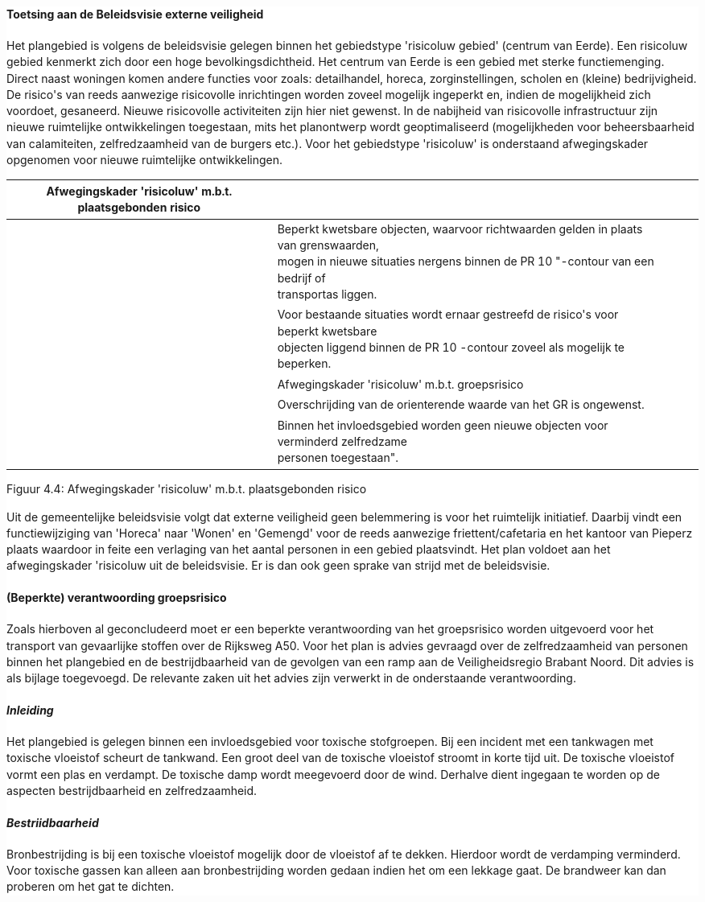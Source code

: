 #### **Toetsing aan de Beleidsvisie externe veiligheid**

Het plangebied is volgens de beleidsvisie gelegen binnen het gebiedstype 'risicoluw gebied' (centrum van Eerde). Een risicoluw gebied kenmerkt zich door een hoge bevolkingsdichtheid. Het centrum van Eerde is een gebied met sterke functiemenging. Direct naast woningen komen andere functies voor zoals: detailhandel, horeca, zorginstellingen, scholen en (kleine) bedrijvigheid. De risico's van reeds aanwezige risicovolle inrichtingen worden zoveel mogelijk ingeperkt en, indien de mogelijkheid zich voordoet, gesaneerd. Nieuwe risicovolle activiteiten zijn hier niet gewenst. In de nabijheid van risicovolle infrastructuur zijn nieuwe ruimtelijke ontwikkelingen toegestaan, mits het planontwerp wordt geoptimaliseerd (mogelijkheden voor beheersbaarheid van calamiteiten, zelfredzaamheid van de burgers etc.). Voor het gebiedstype 'risicoluw' is onderstaand afwegingskader opgenomen voor nieuwe ruimtelijke ontwikkelingen.

| Afwegingskader 'risicoluw' m.b.t. plaatsgebonden risico |                                                                                                                                                                                               |  |  |  |
|---------------------------------------------------------|-----------------------------------------------------------------------------------------------------------------------------------------------------------------------------------------------|--|--|--|
|                                                         | Beperkt kwetsbare objecten, waarvoor richtwaarden gelden in plaats van grenswaarden,<br>mogen in nieuwe situaties nergens binnen de PR 10 "-contour van een bedrijf of<br>transportas liggen. |  |  |  |
|                                                         | Voor bestaande situaties wordt ernaar gestreefd de risico's voor beperkt kwetsbare<br>objecten liggend binnen de PR 10 -contour zoveel als mogelijk te beperken.                              |  |  |  |
|                                                         | Afwegingskader 'risicoluw' m.b.t. groepsrisico                                                                                                                                                |  |  |  |
|                                                         | Overschrijding van de orienterende waarde van het GR is ongewenst.                                                                                                                            |  |  |  |
|                                                         | Binnen het invloedsgebied worden geen nieuwe objecten voor verminderd zelfredzame<br>personen toegestaan".                                                                                    |  |  |  |

Figuur 4.4: Afwegingskader 'risicoluw' m.b.t. plaatsgebonden risico

Uit de gemeentelijke beleidsvisie volgt dat externe veiligheid geen belemmering is voor het ruimtelijk initiatief. Daarbij vindt een functiewijziging van 'Horeca' naar 'Wonen' en 'Gemengd' voor de reeds aanwezige friettent/cafetaria en het kantoor van Pieperz plaats waardoor in feite een verlaging van het aantal personen in een gebied plaatsvindt. Het plan voldoet aan het afwegingskader 'risicoluw uit de beleidsvisie. Er is dan ook geen sprake van strijd met de beleidsvisie.

#### **(Beperkte) verantwoording groepsrisico**

Zoals hierboven al geconcludeerd moet er een beperkte verantwoording van het groepsrisico worden uitgevoerd voor het transport van gevaarlijke stoffen over de Rijksweg A50. Voor het plan is advies gevraagd over de zelfredzaamheid van personen binnen het plangebied en de bestrijdbaarheid van de gevolgen van een ramp aan de Veiligheidsregio Brabant Noord. Dit advies is als bijlage toegevoegd. De relevante zaken uit het advies zijn verwerkt in de onderstaande verantwoording.

#### *Inleiding*

Het plangebied is gelegen binnen een invloedsgebied voor toxische stofgroepen. Bij een incident met een tankwagen met toxische vloeistof scheurt de tankwand. Een groot deel van de toxische vloeistof stroomt in korte tijd uit. De toxische vloeistof vormt een plas en verdampt. De toxische damp wordt meegevoerd door de wind. Derhalve dient ingegaan te worden op de aspecten bestrijdbaarheid en zelfredzaamheid.

#### *Bestriidbaarheid*

Bronbestrijding is bij een toxische vloeistof mogelijk door de vloeistof af te dekken. Hierdoor wordt de verdamping verminderd. Voor toxische gassen kan alleen aan bronbestrijding worden gedaan indien het om een lekkage gaat. De brandweer kan dan proberen om het gat te dichten.
